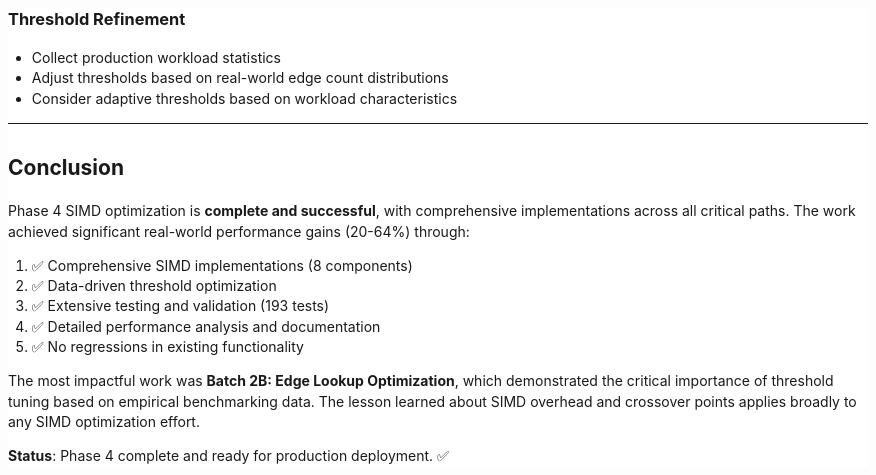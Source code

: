 ### Threshold Refinement
- Collect production workload statistics
- Adjust thresholds based on real-world edge count distributions
- Consider adaptive thresholds based on workload characteristics

---

## Conclusion

Phase 4 SIMD optimization is **complete and successful**, with comprehensive implementations across all critical paths. The work achieved significant real-world performance gains (20-64%) through:

1. ✅ Comprehensive SIMD implementations (8 components)
2. ✅ Data-driven threshold optimization
3. ✅ Extensive testing and validation (193 tests)
4. ✅ Detailed performance analysis and documentation
5. ✅ No regressions in existing functionality

The most impactful work was **Batch 2B: Edge Lookup Optimization**, which demonstrated the critical importance of threshold tuning based on empirical benchmarking data. The lesson learned about SIMD overhead and crossover points applies broadly to any SIMD optimization effort.

**Status**: Phase 4 complete and ready for production deployment. ✅
